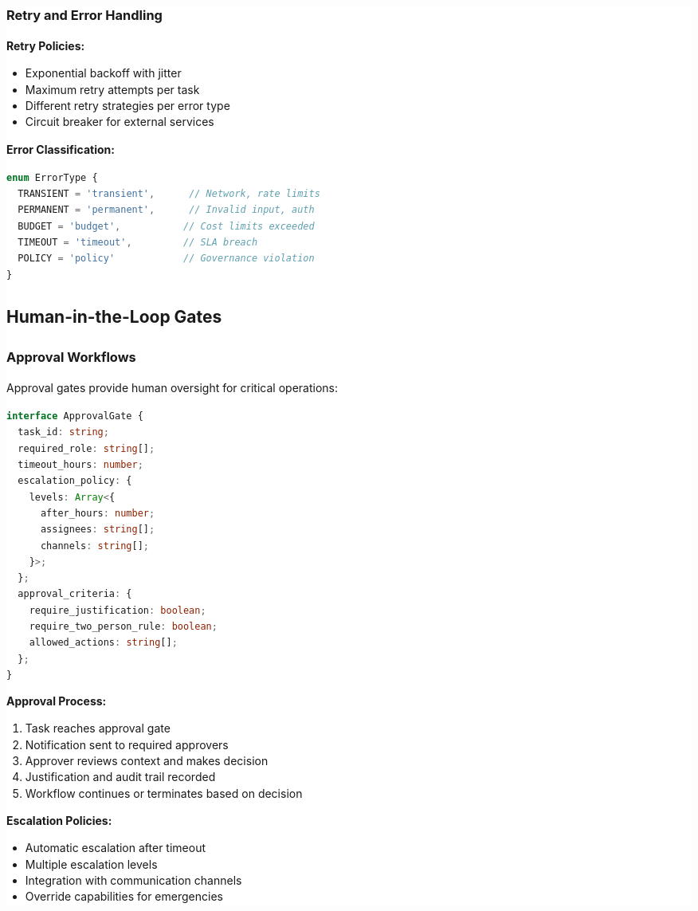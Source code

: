 ### Retry and Error Handling

**Retry Policies:**
- Exponential backoff with jitter
- Maximum retry attempts per task
- Different retry strategies per error type
- Circuit breaker for external services

**Error Classification:**
```typescript
enum ErrorType {
  TRANSIENT = 'transient',      // Network, rate limits
  PERMANENT = 'permanent',      // Invalid input, auth
  BUDGET = 'budget',           // Cost limits exceeded
  TIMEOUT = 'timeout',         // SLA breach
  POLICY = 'policy'            // Governance violation
}
```

## Human-in-the-Loop Gates

### Approval Workflows

Approval gates provide human oversight for critical operations:

```typescript
interface ApprovalGate {
  task_id: string;
  required_role: string[];
  timeout_hours: number;
  escalation_policy: {
    levels: Array<{
      after_hours: number;
      assignees: string[];
      channels: string[];
    }>;
  };
  approval_criteria: {
    require_justification: boolean;
    require_two_person_rule: boolean;
    allowed_actions: string[];
  };
}
```

**Approval Process:**
1. Task reaches approval gate
2. Notification sent to required approvers
3. Approver reviews context and makes decision
4. Justification and audit trail recorded
5. Workflow continues or terminates based on decision

**Escalation Policies:**
- Automatic escalation after timeout
- Multiple escalation levels
- Integration with communication channels
- Override capabilities for emergencies
